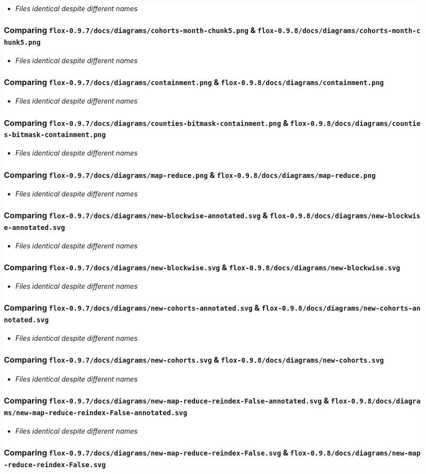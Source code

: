  * *Files identical despite different names*

### Comparing `flox-0.9.7/docs/diagrams/cohorts-month-chunk5.png` & `flox-0.9.8/docs/diagrams/cohorts-month-chunk5.png`

 * *Files identical despite different names*

### Comparing `flox-0.9.7/docs/diagrams/containment.png` & `flox-0.9.8/docs/diagrams/containment.png`

 * *Files identical despite different names*

### Comparing `flox-0.9.7/docs/diagrams/counties-bitmask-containment.png` & `flox-0.9.8/docs/diagrams/counties-bitmask-containment.png`

 * *Files identical despite different names*

### Comparing `flox-0.9.7/docs/diagrams/map-reduce.png` & `flox-0.9.8/docs/diagrams/map-reduce.png`

 * *Files identical despite different names*

### Comparing `flox-0.9.7/docs/diagrams/new-blockwise-annotated.svg` & `flox-0.9.8/docs/diagrams/new-blockwise-annotated.svg`

 * *Files identical despite different names*

### Comparing `flox-0.9.7/docs/diagrams/new-blockwise.svg` & `flox-0.9.8/docs/diagrams/new-blockwise.svg`

 * *Files identical despite different names*

### Comparing `flox-0.9.7/docs/diagrams/new-cohorts-annotated.svg` & `flox-0.9.8/docs/diagrams/new-cohorts-annotated.svg`

 * *Files identical despite different names*

### Comparing `flox-0.9.7/docs/diagrams/new-cohorts.svg` & `flox-0.9.8/docs/diagrams/new-cohorts.svg`

 * *Files identical despite different names*

### Comparing `flox-0.9.7/docs/diagrams/new-map-reduce-reindex-False-annotated.svg` & `flox-0.9.8/docs/diagrams/new-map-reduce-reindex-False-annotated.svg`

 * *Files identical despite different names*

### Comparing `flox-0.9.7/docs/diagrams/new-map-reduce-reindex-False.svg` & `flox-0.9.8/docs/diagrams/new-map-reduce-reindex-False.svg`

